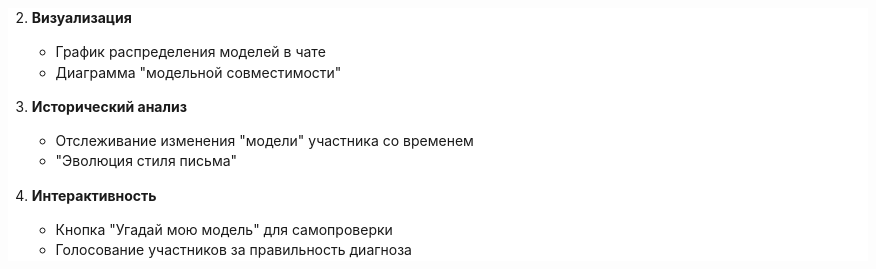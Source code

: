 2. **Визуализация**
   - График распределения моделей в чате
   - Диаграмма "модельной совместимости"

3. **Исторический анализ**
   - Отслеживание изменения "модели" участника со временем
   - "Эволюция стиля письма"

4. **Интерактивность**
   - Кнопка "Угадай мою модель" для самопроверки
   - Голосование участников за правильность диагноза
